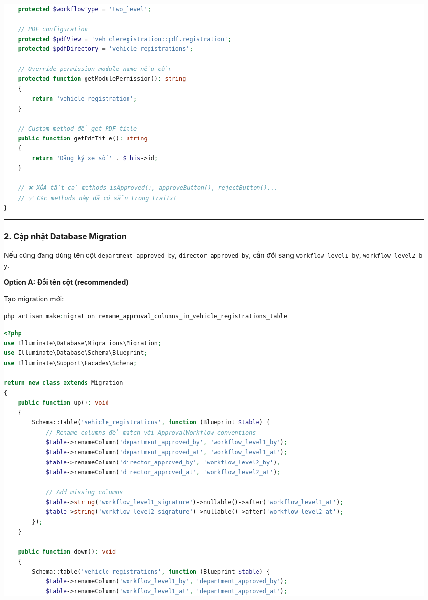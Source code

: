 ```php
    protected $workflowType = 'two_level';
    
    // PDF configuration
    protected $pdfView = 'vehicleregistration::pdf.registration';
    protected $pdfDirectory = 'vehicle_registrations';
    
    // Override permission module name nếu cần
    protected function getModulePermission(): string
    {
        return 'vehicle_registration';
    }
    
    // Custom method để get PDF title
    public function getPdfTitle(): string
    {
        return 'Đăng ký xe số ' . $this->id;
    }
    
    // ❌ XÓA tất cả methods isApproved(), approveButton(), rejectButton()...
    // ✅ Các methods này đã có sẵn trong traits!
}
```

---

### 2. Cập nhật Database Migration

Nếu cũng đang dùng tên cột `department_approved_by`, `director_approved_by`, cần đổi sang `workflow_level1_by`, `workflow_level2_by`.

**Option A: Đổi tên cột (recommended)**

Tạo migration mới:

```php
php artisan make:migration rename_approval_columns_in_vehicle_registrations_table
```

```php
<?php
use Illuminate\Database\Migrations\Migration;
use Illuminate\Database\Schema\Blueprint;
use Illuminate\Support\Facades\Schema;

return new class extends Migration
{
    public function up(): void
    {
        Schema::table('vehicle_registrations', function (Blueprint $table) {
            // Rename columns để match với ApprovalWorkflow conventions
            $table->renameColumn('department_approved_by', 'workflow_level1_by');
            $table->renameColumn('department_approved_at', 'workflow_level1_at');
            $table->renameColumn('director_approved_by', 'workflow_level2_by');
            $table->renameColumn('director_approved_at', 'workflow_level2_at');
            
            // Add missing columns
            $table->string('workflow_level1_signature')->nullable()->after('workflow_level1_at');
            $table->string('workflow_level2_signature')->nullable()->after('workflow_level2_at');
        });
    }

    public function down(): void
    {
        Schema::table('vehicle_registrations', function (Blueprint $table) {
            $table->renameColumn('workflow_level1_by', 'department_approved_by');
            $table->renameColumn('workflow_level1_at', 'department_approved_at');
```